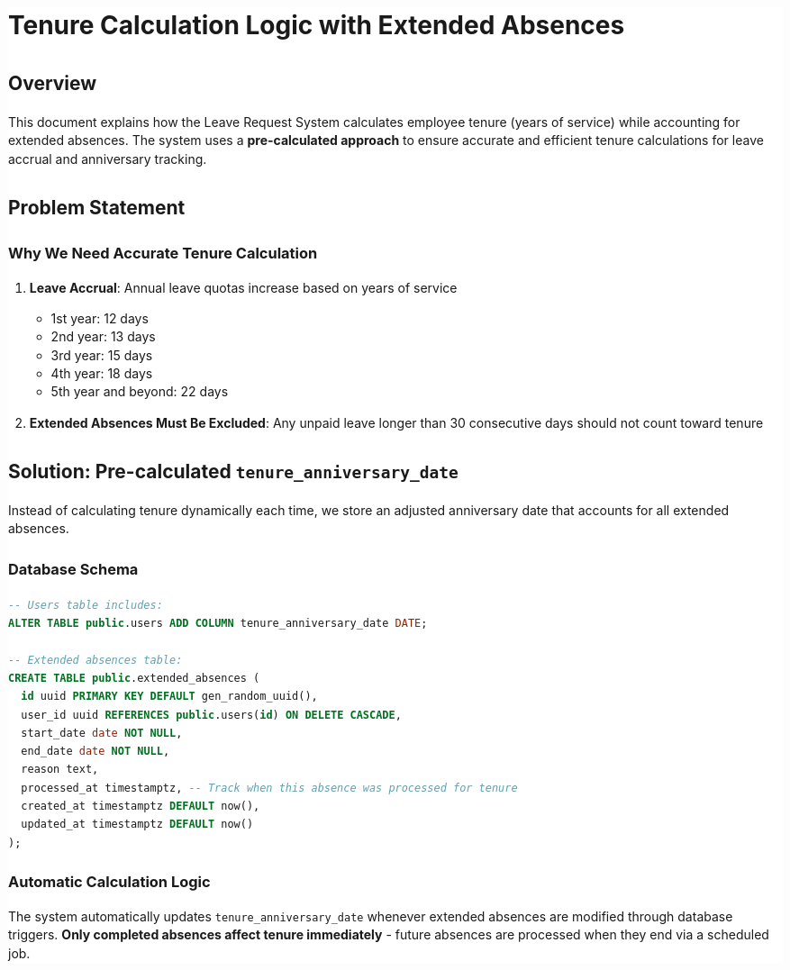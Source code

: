 # Tenure Calculation Logic with Extended Absences

## Overview

This document explains how the Leave Request System calculates employee tenure (years of service) while accounting for extended absences. The system uses a **pre-calculated approach** to ensure accurate and efficient tenure calculations for leave accrual and anniversary tracking.

## Problem Statement

### Why We Need Accurate Tenure Calculation

1. **Leave Accrual**: Annual leave quotas increase based on years of service
   - 1st year: 12 days
   - 2nd year: 13 days  
   - 3rd year: 15 days
   - 4th year: 18 days
   - 5th year and beyond: 22 days

2. **Extended Absences Must Be Excluded**: Any unpaid leave longer than 30 consecutive days should not count toward tenure


## Solution: Pre-calculated `tenure_anniversary_date`

Instead of calculating tenure dynamically each time, we store an adjusted anniversary date that accounts for all extended absences.

### Database Schema

```sql
-- Users table includes:
ALTER TABLE public.users ADD COLUMN tenure_anniversary_date DATE;

-- Extended absences table:
CREATE TABLE public.extended_absences (
  id uuid PRIMARY KEY DEFAULT gen_random_uuid(),
  user_id uuid REFERENCES public.users(id) ON DELETE CASCADE,
  start_date date NOT NULL,
  end_date date NOT NULL,
  reason text,
  processed_at timestamptz, -- Track when this absence was processed for tenure
  created_at timestamptz DEFAULT now(),
  updated_at timestamptz DEFAULT now()
);
```

### Automatic Calculation Logic

The system automatically updates `tenure_anniversary_date` whenever extended absences are modified through database triggers. **Only completed absences affect tenure immediately** - future absences are processed when they end via a scheduled job.
